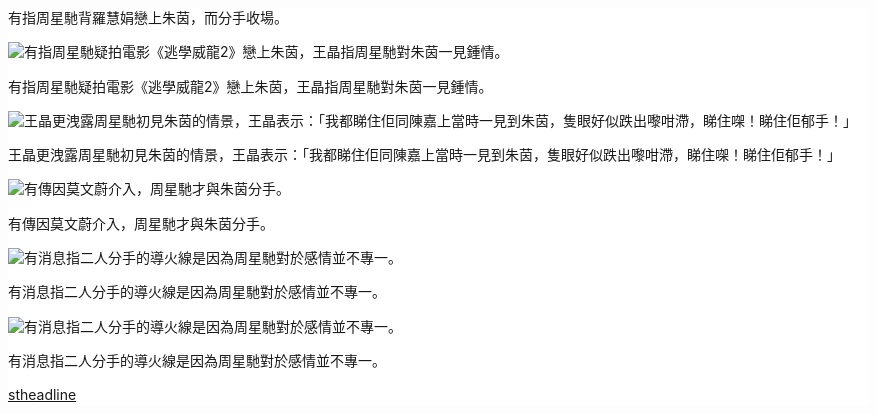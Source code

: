 
有指周星馳背羅慧娟戀上朱茵，而分手收場。



 ![有指周星馳疑拍電影《逃學威龍2》戀上朱茵，王晶指周星馳對朱茵一見鍾情。](https://image.hkhl.hk/f/1024p0/0x0/100/none/b5eb1eafd971b5cc50a85fb7e12d933c/2024-05/CHOW_3_-_.jpg)


有指周星馳疑拍電影《逃學威龍2》戀上朱茵，王晶指周星馳對朱茵一見鍾情。



 ![王晶更洩露周星馳初見朱茵的情景，王晶表示：「我都睇住佢同陳嘉上當時一見到朱茵，隻眼好似跌出嚟咁滯，睇住㗎！睇住佢郁手！」](https://image.hkhl.hk/f/1024p0/0x0/100/none/767f7fa67a7f17e349236732a4f862a0/2024-07/___7.jpg)


王晶更洩露周星馳初見朱茵的情景，王晶表示：「我都睇住佢同陳嘉上當時一見到朱茵，隻眼好似跌出嚟咁滯，睇住㗎！睇住佢郁手！」



 ![有傳因莫文蔚介入，周星馳才與朱茵分手。](https://image.hkhl.hk/f/1024p0/0x0/100/none/c1cc85c2990203e72d20150293b26da6/2024-05/MOK.jpg)


有傳因莫文蔚介入，周星馳才與朱茵分手。



 ![有消息指二人分手的導火線是因為周星馳對於感情並不專一。](https://image.hkhl.hk/f/1024p0/0x0/100/none/a66a9500b8076b4f954797b7907a9d35/2024-10/WhatsApp_Image_2024-10-16_at_6_33_11_PM_1_.jpeg)


有消息指二人分手的導火線是因為周星馳對於感情並不專一。



 ![有消息指二人分手的導火線是因為周星馳對於感情並不專一。](https://image.hkhl.hk/f/1024p0/0x0/100/none/a6b4d71a988688897c9969a683578afa/2024-10/WhatsApp_Image_2024-10-16_at_6_33_11_PM.jpeg)


有消息指二人分手的導火線是因為周星馳對於感情並不專一。

[stheadline](https://std.stheadline.com/realtime/article/2051774/即時-娛樂-29歲-星女郎-被爆暗撻大16歲有婦之夫-三亞私會被斷正兼秘密生子引熱議)
